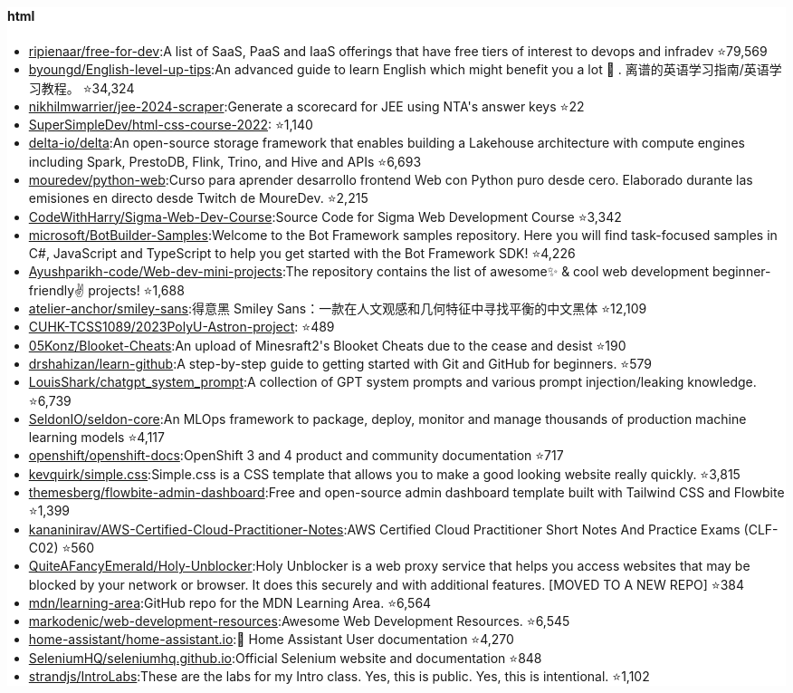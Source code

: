 #### html
* [ripienaar/free-for-dev](https://github.com/ripienaar/free-for-dev):A list of SaaS, PaaS and IaaS offerings that have free tiers of interest to devops and infradev ⭐79,569
* [byoungd/English-level-up-tips](https://github.com/byoungd/English-level-up-tips):An advanced guide to learn English which might benefit you a lot 🎉 . 离谱的英语学习指南/英语学习教程。 ⭐34,324
* [nikhilmwarrier/jee-2024-scraper](https://github.com/nikhilmwarrier/jee-2024-scraper):Generate a scorecard for JEE using NTA's answer keys ⭐22
* [SuperSimpleDev/html-css-course-2022](https://github.com/SuperSimpleDev/html-css-course-2022): ⭐1,140
* [delta-io/delta](https://github.com/delta-io/delta):An open-source storage framework that enables building a Lakehouse architecture with compute engines including Spark, PrestoDB, Flink, Trino, and Hive and APIs ⭐6,693
* [mouredev/python-web](https://github.com/mouredev/python-web):Curso para aprender desarrollo frontend Web con Python puro desde cero. Elaborado durante las emisiones en directo desde Twitch de MoureDev. ⭐2,215
* [CodeWithHarry/Sigma-Web-Dev-Course](https://github.com/CodeWithHarry/Sigma-Web-Dev-Course):Source Code for Sigma Web Development Course ⭐3,342
* [microsoft/BotBuilder-Samples](https://github.com/microsoft/BotBuilder-Samples):Welcome to the Bot Framework samples repository. Here you will find task-focused samples in C#, JavaScript and TypeScript to help you get started with the Bot Framework SDK! ⭐4,226
* [Ayushparikh-code/Web-dev-mini-projects](https://github.com/Ayushparikh-code/Web-dev-mini-projects):The repository contains the list of awesome✨ & cool web development beginner-friendly✌️ projects! ⭐1,688
* [atelier-anchor/smiley-sans](https://github.com/atelier-anchor/smiley-sans):得意黑 Smiley Sans：一款在人文观感和几何特征中寻找平衡的中文黑体 ⭐12,109
* [CUHK-TCSS1089/2023PolyU-Astron-project](https://github.com/CUHK-TCSS1089/2023PolyU-Astron-project): ⭐489
* [05Konz/Blooket-Cheats](https://github.com/05Konz/Blooket-Cheats):An upload of Minesraft2's Blooket Cheats due to the cease and desist ⭐190
* [drshahizan/learn-github](https://github.com/drshahizan/learn-github):A step-by-step guide to getting started with Git and GitHub for beginners. ⭐579
* [LouisShark/chatgpt_system_prompt](https://github.com/LouisShark/chatgpt_system_prompt):A collection of GPT system prompts and various prompt injection/leaking knowledge. ⭐6,739
* [SeldonIO/seldon-core](https://github.com/SeldonIO/seldon-core):An MLOps framework to package, deploy, monitor and manage thousands of production machine learning models ⭐4,117
* [openshift/openshift-docs](https://github.com/openshift/openshift-docs):OpenShift 3 and 4 product and community documentation ⭐717
* [kevquirk/simple.css](https://github.com/kevquirk/simple.css):Simple.css is a CSS template that allows you to make a good looking website really quickly. ⭐3,815
* [themesberg/flowbite-admin-dashboard](https://github.com/themesberg/flowbite-admin-dashboard):Free and open-source admin dashboard template built with Tailwind CSS and Flowbite ⭐1,399
* [kananinirav/AWS-Certified-Cloud-Practitioner-Notes](https://github.com/kananinirav/AWS-Certified-Cloud-Practitioner-Notes):AWS Certified Cloud Practitioner Short Notes And Practice Exams (CLF-C02) ⭐560
* [QuiteAFancyEmerald/Holy-Unblocker](https://github.com/QuiteAFancyEmerald/Holy-Unblocker):Holy Unblocker is a web proxy service that helps you access websites that may be blocked by your network or browser. It does this securely and with additional features. [MOVED TO A NEW REPO] ⭐384
* [mdn/learning-area](https://github.com/mdn/learning-area):GitHub repo for the MDN Learning Area. ⭐6,564
* [markodenic/web-development-resources](https://github.com/markodenic/web-development-resources):Awesome Web Development Resources. ⭐6,545
* [home-assistant/home-assistant.io](https://github.com/home-assistant/home-assistant.io):📘 Home Assistant User documentation ⭐4,270
* [SeleniumHQ/seleniumhq.github.io](https://github.com/SeleniumHQ/seleniumhq.github.io):Official Selenium website and documentation ⭐848
* [strandjs/IntroLabs](https://github.com/strandjs/IntroLabs):These are the labs for my Intro class. Yes, this is public. Yes, this is intentional. ⭐1,102
